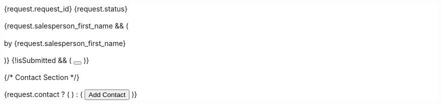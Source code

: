<span 
           className="font-mono text-lg font-semibold"
           data-testid="sh-request-id"
         >
{request.request_id}
</span>
<Badge 
           variant={statusBadgeVariant}
           data-testid="sh-request-status-badge"
         >
{request.status}
</Badge>
</div>
{request.salesperson_first_name && (
<p className="text-sm text-gray-600">
by {request.salesperson_first_name}
</p>
)}
</div>
    {!isSubmitted && (
      <Button
        variant="ghost"
        size="sm"
        onClick={handleDelete}
        data-testid="sh-request-delete-button"
      >
        <Trash2 className="h-4 w-4" />
      </Button>
    )}
  </div>

  {/* Contact Section */}
  <div className="mb-4">
    {request.contact ? (
      <ContactDisplay
        contact={request.contact}
        isSubmitted={isSubmitted}
        onAddContact={handleAddContact}
        onDeleteContact={handleDeleteContact}
      />
    ) : (
      <Button
        variant="outline"
        className="w-full"
        onClick={handleAddContact}
        data-testid="sh-request-add-contact-button"
      >
        <User className="h-4 w-4 mr-2" />
        Add Contact
      </Button>
    )}
  </div>
